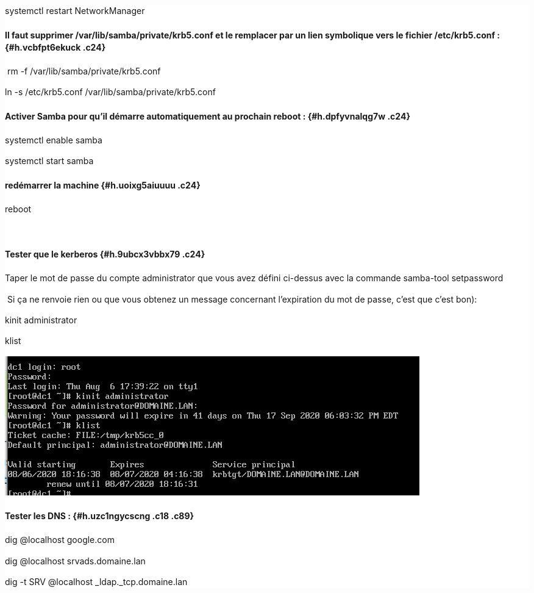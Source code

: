 systemctl restart NetworkManager

#### Il faut supprimer /var/lib/samba/private/krb5.conf et le remplacer par un lien symbolique vers le fichier /etc/krb5.conf : {#h.vcbfpt6ekuck .c24}

 rm -f /var/lib/samba/private/krb5.conf

ln -s /etc/krb5.conf /var/lib/samba/private/krb5.conf

#### Activer Samba pour qu’il démarre automatiquement au prochain reboot : {#h.dpfyvnalqg7w .c24}

systemctl enable samba

systemctl start samba

#### redémarrer la machine {#h.uoixg5aiuuuu .c24}

reboot

 

#### Tester que le kerberos {#h.9ubcx3vbbx79 .c24}

Taper le mot de passe du compte administrator que vous avez défini
ci-dessus avec la commande samba-tool setpassword 

 Si ça ne renvoie rien ou que vous obtenez un message concernant
l’expiration du mot de passe, c’est que c’est bon):

kinit administrator

klist

![](images/image11.png)

#### Tester les DNS : {#h.uzc1ngycscng .c18 .c89}

dig @localhost google.com

dig @localhost srvads.domaine.lan

dig -t SRV @localhost \_ldap.\_tcp.domaine.lan

